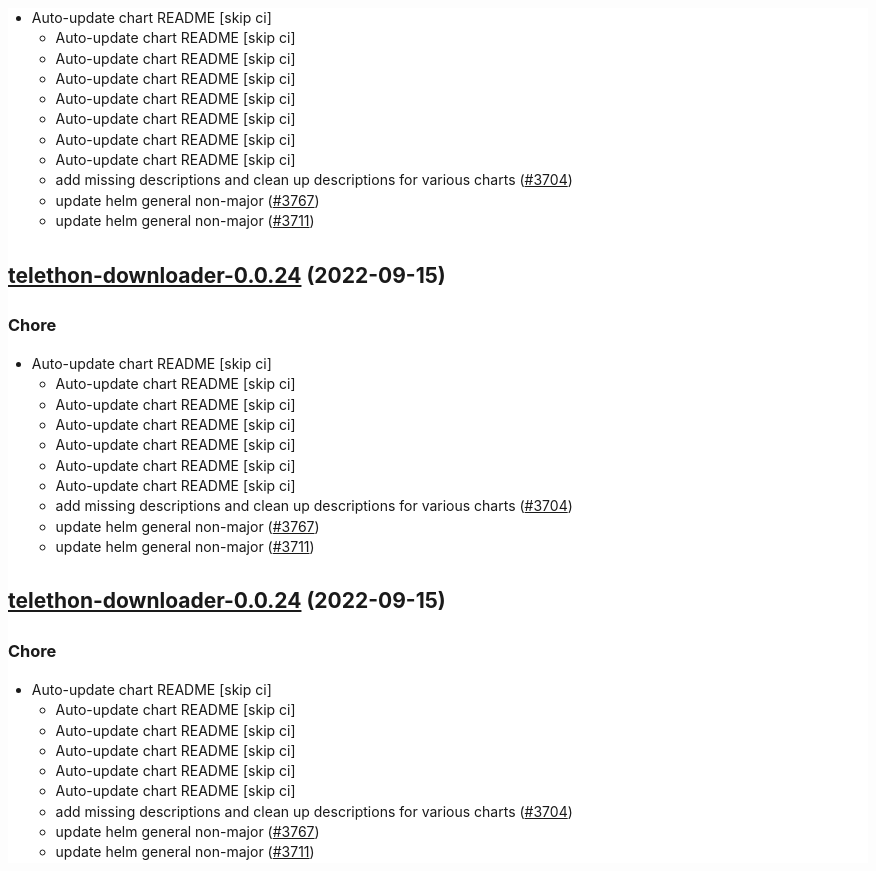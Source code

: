- Auto-update chart README [skip ci]
  - Auto-update chart README [skip ci]
  - Auto-update chart README [skip ci]
  - Auto-update chart README [skip ci]
  - Auto-update chart README [skip ci]
  - Auto-update chart README [skip ci]
  - Auto-update chart README [skip ci]
  - Auto-update chart README [skip ci]
  - add missing descriptions and clean up descriptions for various charts ([#3704](https://github.com/truecharts/charts/issues/3704))
  - update helm general non-major ([#3767](https://github.com/truecharts/charts/issues/3767))
  - update helm general non-major ([#3711](https://github.com/truecharts/charts/issues/3711))




## [telethon-downloader-0.0.24](https://github.com/truecharts/charts/compare/telethon-downloader-0.0.22...telethon-downloader-0.0.24) (2022-09-15)

### Chore

- Auto-update chart README [skip ci]
  - Auto-update chart README [skip ci]
  - Auto-update chart README [skip ci]
  - Auto-update chart README [skip ci]
  - Auto-update chart README [skip ci]
  - Auto-update chart README [skip ci]
  - Auto-update chart README [skip ci]
  - add missing descriptions and clean up descriptions for various charts ([#3704](https://github.com/truecharts/charts/issues/3704))
  - update helm general non-major ([#3767](https://github.com/truecharts/charts/issues/3767))
  - update helm general non-major ([#3711](https://github.com/truecharts/charts/issues/3711))




## [telethon-downloader-0.0.24](https://github.com/truecharts/charts/compare/telethon-downloader-0.0.22...telethon-downloader-0.0.24) (2022-09-15)

### Chore

- Auto-update chart README [skip ci]
  - Auto-update chart README [skip ci]
  - Auto-update chart README [skip ci]
  - Auto-update chart README [skip ci]
  - Auto-update chart README [skip ci]
  - Auto-update chart README [skip ci]
  - add missing descriptions and clean up descriptions for various charts ([#3704](https://github.com/truecharts/charts/issues/3704))
  - update helm general non-major ([#3767](https://github.com/truecharts/charts/issues/3767))
  - update helm general non-major ([#3711](https://github.com/truecharts/charts/issues/3711))

